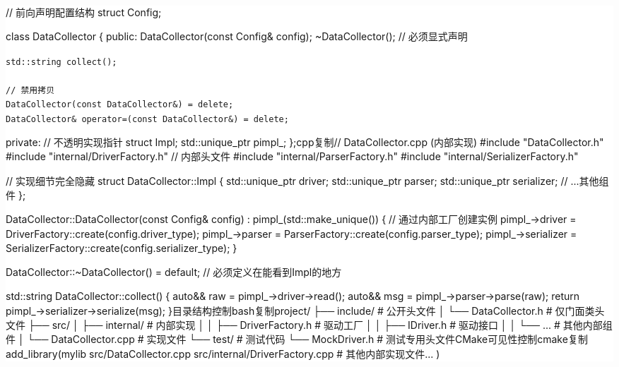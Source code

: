 
// 前向声明配置结构
struct Config;

class DataCollector {
public:
    DataCollector(const Config& config);
    ~DataCollector(); // 必须显式声明
    
    std::string collect();
    
    // 禁用拷贝
    DataCollector(const DataCollector&) = delete;
    DataCollector& operator=(const DataCollector&) = delete;

private:
    // 不透明实现指针
    struct Impl;
    std::unique_ptr<Impl> pimpl_;
};cpp复制// DataCollector.cpp (内部实现)
#include "DataCollector.h"
#include "internal/DriverFactory.h" // 内部头文件
#include "internal/ParserFactory.h"
#include "internal/SerializerFactory.h"

// 实现细节完全隐藏
struct DataCollector::Impl {
    std::unique_ptr<IDriver> driver;
    std::unique_ptr<IDataParser> parser;
    std::unique_ptr<ISerializer> serializer;
    // ...其他组件
};

DataCollector::DataCollector(const Config& config) 
    : pimpl_(std::make_unique<Impl>()) 
{
    // 通过内部工厂创建实例
    pimpl_->driver = DriverFactory::create(config.driver_type);
    pimpl_->parser = ParserFactory::create(config.parser_type);
    pimpl_->serializer = SerializerFactory::create(config.serializer_type);
}

DataCollector::~DataCollector() = default; // 必须定义在能看到Impl的地方

std::string DataCollector::collect() {
    auto&& raw = pimpl_->driver->read();
    auto&& msg = pimpl_->parser->parse(raw);
    return pimpl_->serializer->serialize(msg);
}目录结构控制bash复制project/
├── include/                  # 公开头文件
│   └── DataCollector.h       # 仅门面类头文件
├── src/
│   ├── internal/            # 内部实现
│   │   ├── DriverFactory.h  # 驱动工厂
│   │   ├── IDriver.h        # 驱动接口
│   │   └── ...              # 其他内部组件
│   └── DataCollector.cpp    # 实现文件
└── test/                    # 测试代码
    └── MockDriver.h         # 测试专用头文件CMake可见性控制cmake复制add_library(mylib
    src/DataCollector.cpp
    src/internal/DriverFactory.cpp
    # 其他内部实现文件...
)
